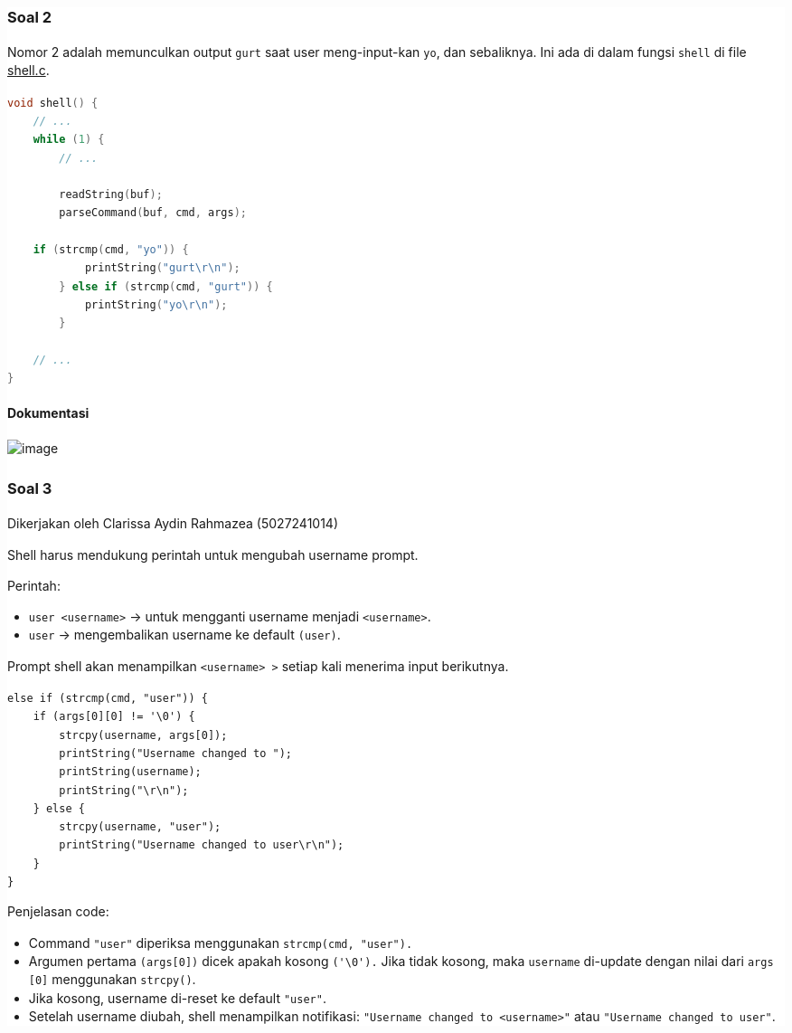 ### Soal 2
Nomor 2 adalah memunculkan output `gurt` saat user meng-input-kan `yo`, dan sebaliknya. Ini ada di dalam fungsi `shell` di file [shell.c](src/shell.c).
```c
void shell() {
    // ...
    while (1) {
        // ...

        readString(buf);
        parseCommand(buf, cmd, args);

	if (strcmp(cmd, "yo")) {
            printString("gurt\r\n");
        } else if (strcmp(cmd, "gurt")) {
            printString("yo\r\n");
    	}

	// ...
}
```
#### Dokumentasi
<img width="960" alt="image" src="https://github.com/user-attachments/assets/7cde0a10-4334-4e19-a11c-909347389a15" />

### Soal 3
Dikerjakan oleh Clarissa Aydin Rahmazea (5027241014)

Shell harus mendukung perintah untuk mengubah username prompt.

Perintah:

- `user <username>` → untuk mengganti username menjadi `<username>`.
- `user` → mengembalikan username ke default `(user)`.

Prompt shell akan menampilkan `<username> >` setiap kali menerima input berikutnya.

```
else if (strcmp(cmd, "user")) {
    if (args[0][0] != '\0') {
        strcpy(username, args[0]);
        printString("Username changed to ");
        printString(username);
        printString("\r\n");
    } else {
        strcpy(username, "user");
        printString("Username changed to user\r\n");
    }
}
```

Penjelasan code:
- Command `"user"` diperiksa menggunakan `strcmp(cmd, "user").`
- Argumen pertama `(args[0])` dicek apakah kosong `('\0').` Jika tidak kosong, maka `username` di-update dengan nilai dari `args[0]` menggunakan `strcpy()`.
- Jika kosong, username di-reset ke default `"user"`.
- Setelah username diubah, shell menampilkan notifikasi: `"Username changed to <username>"` atau `"Username changed to user"`.
